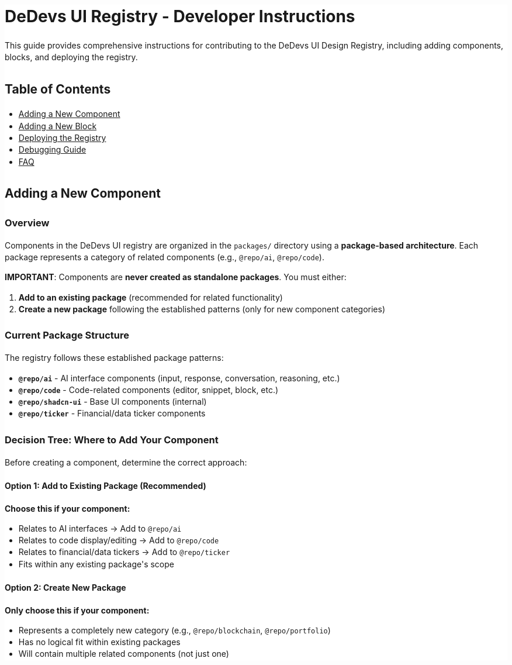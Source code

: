 # DeDevs UI Registry - Developer Instructions

This guide provides comprehensive instructions for contributing to the DeDevs UI Design Registry, including adding components, blocks, and deploying the registry.

## Table of Contents

* [Adding a New Component](#adding-a-new-component)
* [Adding a New Block](#adding-a-new-block)
* [Deploying the Registry](#deploying-the-registry)
* [Debugging Guide](#debugging-guide)
* [FAQ](#faq)

## Adding a New Component

### Overview

Components in the DeDevs UI registry are organized in the `packages/` directory using a **package-based architecture**. Each package represents a category of related components (e.g., `@repo/ai`, `@repo/code`).

**IMPORTANT**: Components are **never created as standalone packages**. You must either:

1. **Add to an existing package** (recommended for related functionality)
2. **Create a new package** following the established patterns (only for new component categories)

### Current Package Structure

The registry follows these established package patterns:

* **`@repo/ai`** - AI interface components (input, response, conversation, reasoning, etc.)
* **`@repo/code`** - Code-related components (editor, snippet, block, etc.)
* **`@repo/shadcn-ui`** - Base UI components (internal)
* **`@repo/ticker`** - Financial/data ticker components

### Decision Tree: Where to Add Your Component

Before creating a component, determine the correct approach:

#### Option 1: Add to Existing Package (Recommended)

**Choose this if your component:**

* Relates to AI interfaces → Add to `@repo/ai`
* Relates to code display/editing → Add to `@repo/code`
* Relates to financial/data tickers → Add to `@repo/ticker`
* Fits within any existing package's scope

#### Option 2: Create New Package

**Only choose this if your component:**

* Represents a completely new category (e.g., `@repo/blockchain`, `@repo/portfolio`)
* Has no logical fit within existing packages
* Will contain multiple related components (not just one)
